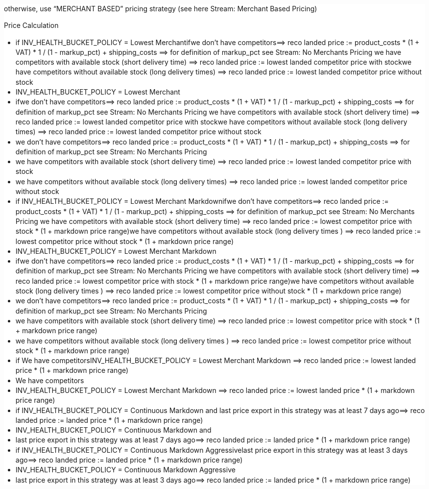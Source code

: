 otherwise, use “MERCHANT BASED” pricing strategy (see here Stream: Merchant Based Pricing)

Price Calculation

* if INV_HEALTH_BUCKET_POLICY = Lowest Merchantifwe don’t have competitors==> reco landed price := product_costs * (1 + VAT) * 1 / (1 - markup_pct) + shipping_costs ==> for definition of markup_pct see Stream: No Merchants Pricing we have competitors with available stock (short delivery time) ==> reco landed price := lowest landed competitor price with stockwe have competitors without available stock (long delivery times) ==> reco landed price := lowest landed competitor price without stock
* INV_HEALTH_BUCKET_POLICY = Lowest Merchant
* ifwe don’t have competitors==> reco landed price := product_costs * (1 + VAT) * 1 / (1 - markup_pct) + shipping_costs ==> for definition of markup_pct see Stream: No Merchants Pricing we have competitors with available stock (short delivery time) ==> reco landed price := lowest landed competitor price with stockwe have competitors without available stock (long delivery times) ==> reco landed price := lowest landed competitor price without stock
* we don’t have competitors==> reco landed price := product_costs * (1 + VAT) * 1 / (1 - markup_pct) + shipping_costs ==> for definition of markup_pct see Stream: No Merchants Pricing
* we have competitors with available stock (short delivery time) ==> reco landed price := lowest landed competitor price with stock
* we have competitors without available stock (long delivery times) ==> reco landed price := lowest landed competitor price without stock
* if INV_HEALTH_BUCKET_POLICY = Lowest Merchant Markdownifwe don’t have competitors==> reco landed price := product_costs * (1 + VAT) * 1 / (1 - markup_pct) + shipping_costs ==> for definition of markup_pct see Stream: No Merchants Pricing we have competitors with available stock (short delivery time) ==> reco landed price := lowest competitor price with stock * (1 + markdown price range)we have competitors without available stock (long delivery times ) ==> reco landed price := lowest competitor price without stock * (1 + markdown price range)
* INV_HEALTH_BUCKET_POLICY = Lowest Merchant Markdown
* ifwe don’t have competitors==> reco landed price := product_costs * (1 + VAT) * 1 / (1 - markup_pct) + shipping_costs ==> for definition of markup_pct see Stream: No Merchants Pricing we have competitors with available stock (short delivery time) ==> reco landed price := lowest competitor price with stock * (1 + markdown price range)we have competitors without available stock (long delivery times ) ==> reco landed price := lowest competitor price without stock * (1 + markdown price range)
* we don’t have competitors==> reco landed price := product_costs * (1 + VAT) * 1 / (1 - markup_pct) + shipping_costs ==> for definition of markup_pct see Stream: No Merchants Pricing
* we have competitors with available stock (short delivery time) ==> reco landed price := lowest competitor price with stock * (1 + markdown price range)
* we have competitors without available stock (long delivery times ) ==> reco landed price := lowest competitor price without stock * (1 + markdown price range)
* if We have competitorsINV_HEALTH_BUCKET_POLICY = Lowest Merchant Markdown ==> reco landed price := lowest landed price * (1 + markdown price range)
* We have competitors
* INV_HEALTH_BUCKET_POLICY = Lowest Merchant Markdown ==> reco landed price := lowest landed price * (1 + markdown price range)
* if INV_HEALTH_BUCKET_POLICY = Continuous Markdown and last price export in this strategy was at least 7 days ago==> reco landed price := landed price * (1 + markdown price range)
* INV_HEALTH_BUCKET_POLICY = Continuous Markdown and
* last price export in this strategy was at least 7 days ago==> reco landed price := landed price * (1 + markdown price range)
* if INV_HEALTH_BUCKET_POLICY = Continuous Markdown Aggressivelast price export in this strategy was at least 3 days ago==> reco landed price := landed price * (1 + markdown price range)
* INV_HEALTH_BUCKET_POLICY = Continuous Markdown Aggressive
* last price export in this strategy was at least 3 days ago==> reco landed price := landed price * (1 + markdown price range)
